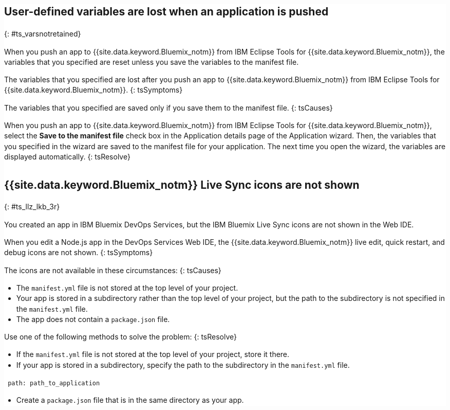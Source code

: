 	  

## User-defined variables are lost when an application is pushed
{: #ts_varsnotretained}

When you push an app to {{site.data.keyword.Bluemix_notm}} from IBM Eclipse Tools for {{site.data.keyword.Bluemix_notm}}, the variables that you specified are reset unless you save the variables to the manifest file.



The variables that you specified are lost after you push an app to {{site.data.keyword.Bluemix_notm}} from IBM Eclipse Tools for {{site.data.keyword.Bluemix_notm}}.
{: tsSymptoms} 


The variables that you specified are saved only if you save them to the manifest file.
{: tsCauses} 

 

When you push an app to {{site.data.keyword.Bluemix_notm}} from IBM Eclipse Tools for {{site.data.keyword.Bluemix_notm}}, select the **Save to the manifest file** check box in the Application details page of the Application wizard. Then, the variables that you specified in the wizard are saved to the manifest file for your application. The next time you open the wizard, the variables are displayed automatically.
{: tsResolve}



## {{site.data.keyword.Bluemix_notm}} Live Sync icons are not shown
{: #ts_llz_lkb_3r}

You created an app in IBM Bluemix DevOps Services, but the IBM Bluemix Live Sync icons are not shown in the Web IDE.

 

When you edit a Node.js app in the DevOps Services Web IDE, the {{site.data.keyword.Bluemix_notm}} live edit, quick restart, and debug icons are not shown.
{: tsSymptoms}

 

The icons are not available in these circumstances:
{: tsCauses}

  * The `manifest.yml` file is not stored at the top level of your project.
  * Your app is stored in a subdirectory rather than the top level of your project, but the path to the subdirectory is not specified in the `manifest.yml` file.
  * The app does not contain a `package.json` file.


Use one of the following methods to solve the problem: 
{: tsResolve} 

  * If the `manifest.yml` file is not stored at the top level of your project, store it there.
  * If your app is stored in a subdirectory, specify the path to the subdirectory in the `manifest.yml` file.
  ```
   path: path_to_application
   ```
  * Create a `package.json` file that is in the same directory as your app.

